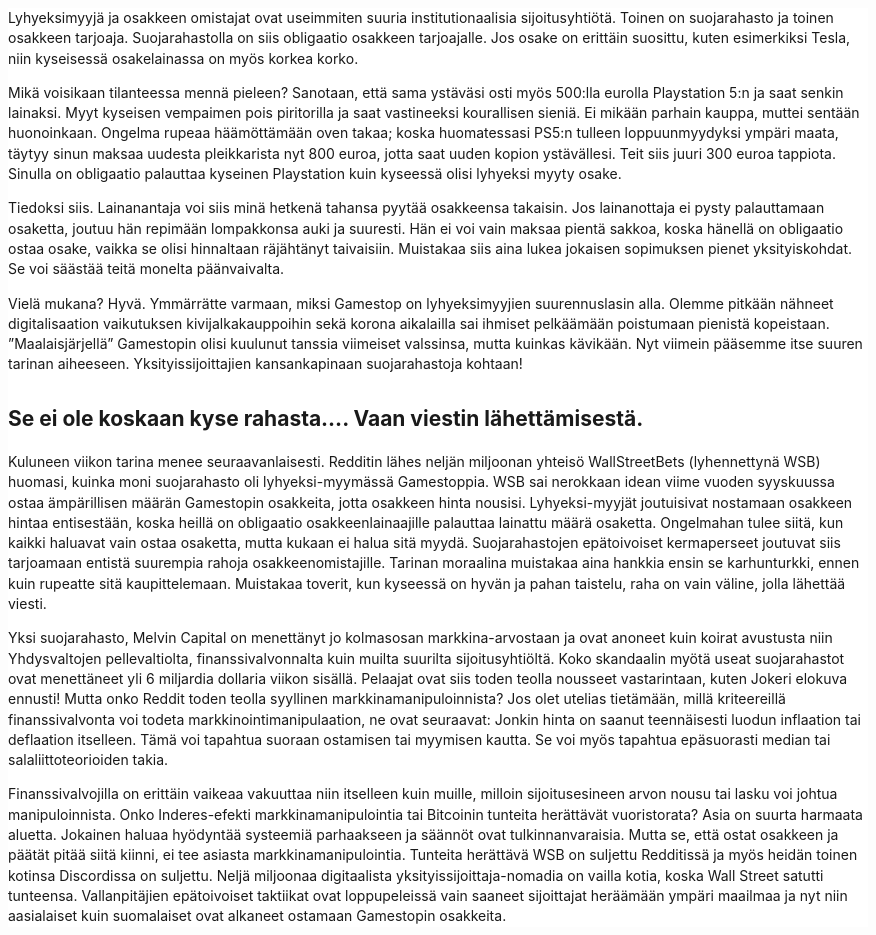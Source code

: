 Lyhyeksimyyjä ja osakkeen omistajat ovat useimmiten suuria institutionaalisia sijoitusyhtiötä. Toinen on suojarahasto ja toinen osakkeen tarjoaja. Suojarahastolla on siis obligaatio osakkeen tarjoajalle. Jos osake on erittäin suosittu, kuten esimerkiksi Tesla, niin kyseisessä osakelainassa on myös korkea korko.

Mikä voisikaan tilanteessa mennä pieleen? Sanotaan, että sama ystäväsi osti myös 500:lla eurolla Playstation 5:n ja saat senkin lainaksi. Myyt kyseisen vempaimen pois piritorilla ja saat vastineeksi kourallisen sieniä. Ei mikään parhain kauppa, muttei sentään huonoinkaan. Ongelma rupeaa häämöttämään oven takaa; koska huomatessasi PS5:n tulleen loppuunmyydyksi ympäri maata, täytyy sinun maksaa uudesta pleikkarista nyt 800 euroa, jotta saat uuden kopion ystävällesi. Teit siis juuri 300 euroa tappiota. Sinulla on obligaatio palauttaa kyseinen Playstation kuin kyseessä olisi lyhyeksi myyty osake.

Tiedoksi siis. Lainanantaja voi siis minä hetkenä tahansa pyytää osakkeensa takaisin. Jos lainanottaja ei pysty palauttamaan osaketta, joutuu hän repimään lompakkonsa auki ja suuresti. Hän ei voi vain maksaa pientä sakkoa, koska hänellä on obligaatio ostaa osake, vaikka se olisi hinnaltaan räjähtänyt taivaisiin. Muistakaa siis aina lukea jokaisen sopimuksen pienet yksityiskohdat. Se voi säästää teitä monelta päänvaivalta.

Vielä mukana? Hyvä. Ymmärrätte varmaan, miksi Gamestop on lyhyeksimyyjien suurennuslasin alla. Olemme pitkään nähneet digitalisaation vaikutuksen kivijalkakauppoihin sekä korona aikalailla sai ihmiset pelkäämään poistumaan pienistä kopeistaan. ”Maalaisjärjellä” Gamestopin olisi kuulunut tanssia viimeiset valssinsa, mutta kuinkas kävikään. Nyt viimein pääsemme itse suuren tarinan aiheeseen. Yksityissijoittajien kansankapinaan suojarahastoja kohtaan!

##  Se ei ole koskaan kyse rahasta…. Vaan viestin lähettämisestä.
 
Kuluneen viikon tarina menee seuraavanlaisesti. Redditin lähes neljän miljoonan yhteisö WallStreetBets (lyhennettynä WSB) huomasi, kuinka moni suojarahasto oli lyhyeksi-myymässä Gamestoppia.  WSB sai nerokkaan idean viime vuoden syyskuussa ostaa ämpärillisen määrän Gamestopin osakkeita, jotta osakkeen hinta nousisi. Lyhyeksi-myyjät joutuisivat nostamaan osakkeen hintaa entisestään, koska heillä on obligaatio osakkeenlainaajille palauttaa lainattu määrä osaketta.  Ongelmahan tulee siitä, kun kaikki haluavat vain ostaa osaketta, mutta kukaan ei halua sitä myydä. Suojarahastojen epätoivoiset kermaperseet joutuvat siis tarjoamaan entistä suurempia rahoja osakkeenomistajille. Tarinan moraalina muistakaa aina hankkia ensin se karhunturkki, ennen kuin rupeatte sitä kaupittelemaan. Muistakaa toverit, kun kyseessä on hyvän ja pahan taistelu, raha on vain väline, jolla lähettää viesti.

Yksi suojarahasto, Melvin Capital on menettänyt jo kolmasosan markkina-arvostaan ja ovat anoneet kuin koirat avustusta niin Yhdysvaltojen pellevaltiolta, finanssivalvonnalta kuin muilta suurilta sijoitusyhtiöltä. Koko skandaalin myötä useat suojarahastot ovat menettäneet yli 6 miljardia dollaria viikon sisällä. Pelaajat ovat siis toden teolla nousseet vastarintaan, kuten Jokeri elokuva ennusti! Mutta onko Reddit toden teolla syyllinen markkinamanipuloinnista? Jos olet utelias tietämään, millä kriteereillä finanssivalvonta voi todeta markkinointimanipulaation, ne ovat seuraavat: Jonkin hinta on saanut teennäisesti luodun inflaation tai deflaation itselleen. Tämä voi tapahtua suoraan ostamisen tai myymisen kautta. Se voi myös tapahtua epäsuorasti median tai salaliittoteorioiden takia.

Finanssivalvojilla on erittäin vaikeaa vakuuttaa niin itselleen kuin muille, milloin sijoitusesineen arvon nousu tai lasku voi johtua manipuloinnista. Onko Inderes-efekti markkinamanipulointia tai Bitcoinin tunteita herättävät vuoristorata? Asia on suurta harmaata aluetta. Jokainen haluaa hyödyntää systeemiä parhaakseen ja säännöt ovat tulkinnanvaraisia. Mutta se, että ostat osakkeen ja päätät pitää siitä kiinni, ei tee asiasta markkinamanipulointia.
Tunteita herättävä WSB on suljettu Redditissä ja myös heidän toinen kotinsa Discordissa on suljettu. Neljä miljoonaa digitaalista yksityissijoittaja-nomadia on vailla kotia, koska Wall Street satutti tunteensa. Vallanpitäjien epätoivoiset taktiikat ovat loppupeleissä vain saaneet sijoittajat heräämään ympäri maailmaa ja nyt niin aasialaiset kuin suomalaiset ovat alkaneet ostamaan Gamestopin osakkeita.
